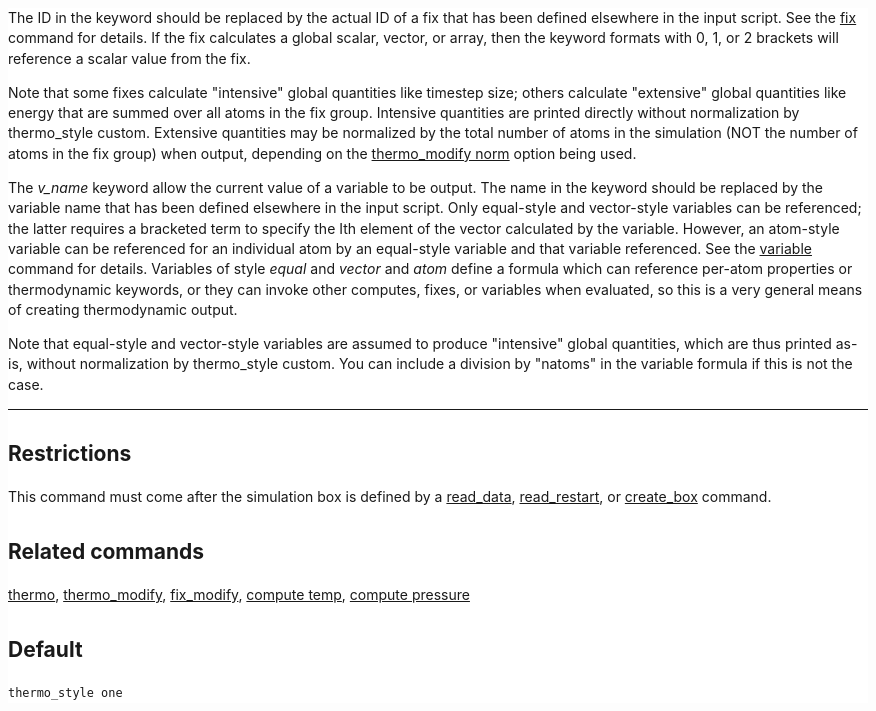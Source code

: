 The ID in the keyword should be replaced by the actual ID of a fix that
has been defined elsewhere in the input script. See the [fix](fix)
command for details. If the fix calculates a global scalar, vector, or
array, then the keyword formats with 0, 1, or 2 brackets will reference
a scalar value from the fix.

Note that some fixes calculate \"intensive\" global quantities like
timestep size; others calculate \"extensive\" global quantities like
energy that are summed over all atoms in the fix group. Intensive
quantities are printed directly without normalization by thermo_style
custom. Extensive quantities may be normalized by the total number of
atoms in the simulation (NOT the number of atoms in the fix group) when
output, depending on the [thermo_modify norm](thermo_modify) option
being used.

The *v_name* keyword allow the current value of a variable to be output.
The name in the keyword should be replaced by the variable name that has
been defined elsewhere in the input script. Only equal-style and
vector-style variables can be referenced; the latter requires a
bracketed term to specify the Ith element of the vector calculated by
the variable. However, an atom-style variable can be referenced for an
individual atom by an equal-style variable and that variable referenced.
See the [variable](variable) command for details. Variables of style
*equal* and *vector* and *atom* define a formula which can reference
per-atom properties or thermodynamic keywords, or they can invoke other
computes, fixes, or variables when evaluated, so this is a very general
means of creating thermodynamic output.

Note that equal-style and vector-style variables are assumed to produce
\"intensive\" global quantities, which are thus printed as-is, without
normalization by thermo_style custom. You can include a division by
\"natoms\" in the variable formula if this is not the case.

------------------------------------------------------------------------

## Restrictions

This command must come after the simulation box is defined by a
[read_data](read_data), [read_restart](read_restart), or
[create_box](create_box) command.

## Related commands

[thermo](thermo), [thermo_modify](thermo_modify),
[fix_modify](fix_modify), [compute temp](compute_temp), [compute
pressure](compute_pressure)

## Default

``` LAMMPS
thermo_style one
```
